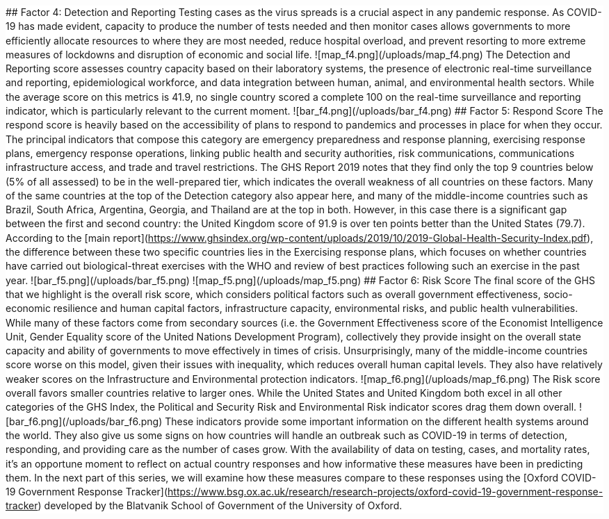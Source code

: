 \## Factor 4: Detection and Reporting Testing cases as the virus spreads is a crucial aspect in any pandemic response. As COVID-19 has made evident, capacity to produce the number of tests needed and then monitor cases allows governments to more efficiently allocate resources to where they are most needed, reduce hospital overload, and prevent resorting to more extreme measures of lockdowns and disruption of economic and social life. !\[map_f4.png\](/uploads/map_f4.png) The Detection and Reporting score assesses country capacity based on their laboratory systems, the presence of electronic real-time surveillance and reporting, epidemiological workforce, and data integration between human, animal, and environmental health sectors. While the average score on this metrics is 41.9, no single country scored a complete 100 on the real-time surveillance and reporting indicator, which is particularly relevant to the current moment. !\[bar_f4.png\](/uploads/bar_f4.png) ## Factor 5: Respond Score The respond score is heavily based on the accessibility of plans to respond to pandemics and processes in place for when they occur. The principal indicators that compose this category are emergency preparedness and response planning, exercising response plans, emergency response operations, linking public health and security authorities, risk communications, communications infrastructure access, and trade and travel restrictions. The GHS Report 2019 notes that they find only the top 9 countries below (5% of all assessed) to be in the well-prepared tier, which indicates the overall weakness of all countries on these factors. Many of the same countries at the top of the Detection category also appear here, and many of the middle-income countries such as Brazil, South Africa, Argentina, Georgia, and Thailand are at the top in both. However, in this case there is a significant gap between the first and second country: the United Kingdom score of 91.9 is over ten points better than the United States (79.7). According to the \[main report\](https://www.ghsindex.org/wp-content/uploads/2019/10/2019-Global-Health-Security-Index.pdf), the difference between these two specific countries lies in the Exercising response plans, which focuses on whether countries have carried out biological-threat exercises with the WHO and review of best practices following such an exercise in the past year. !\[bar_f5.png\](/uploads/bar_f5.png) !\[map_f5.png\](/uploads/map_f5.png) ## Factor 6: Risk Score The final score of the GHS that we highlight is the overall risk score, which considers political factors such as overall government effectiveness, socio-economic resilience and human capital factors, infrastructure capacity, environmental risks, and public health vulnerabilities. While many of these factors come from secondary sources (i.e. the Government Effectiveness score of the Economist Intelligence Unit, Gender Equality score of the United Nations Development Program), collectively they provide insight on the overall state capacity and ability of governments to move effectively in times of crisis. Unsurprisingly, many of the middle-income countries score worse on this model, given their issues with inequality, which reduces overall human capital levels. They also have relatively weaker scores on the Infrastructure and Environmental protection indicators. !\[map_f6.png\](/uploads/map_f6.png) The Risk score overall favors smaller countries relative to larger ones. While the United States and United Kingdom both excel in all other categories of the GHS Index, the Political and Security Risk and Environmental Risk indicator scores drag them down overall. !\[bar_f6.png\](/uploads/bar_f6.png) These indicators provide some important information on the different health systems around the world. They also give us some signs on how countries will handle an outbreak such as COVID-19 in terms of detection, responding, and providing care as the number of cases grow. With the availability of data on testing, cases, and mortality rates, it’s an opportune moment to reflect on actual country responses and how informative these measures have been in predicting them. In the next part of this series, we will examine how these measures compare to these responses using the \[Oxford COVID-19 Government Response Tracker\](https://www.bsg.ox.ac.uk/research/research-projects/oxford-covid-19-government-response-tracker) developed by the Blatvanik School of Government of the University of Oxford.